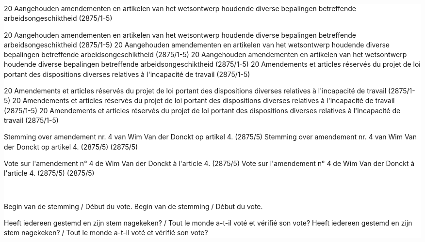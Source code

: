 
20 Aangehouden amendementen en
artikelen van het wetsontwerp houdende diverse bepalingen betreffende
arbeidsongeschiktheid (2875/1-5)

20 Aangehouden amendementen en
artikelen van het wetsontwerp houdende diverse bepalingen betreffende
arbeidsongeschiktheid (2875/1-5)
20 Aangehouden amendementen en
artikelen van het wetsontwerp houdende diverse bepalingen betreffende
arbeidsongeschiktheid (2875/1-5)
20 Aangehouden amendementen en
artikelen van het wetsontwerp houdende diverse bepalingen betreffende
arbeidsongeschiktheid (2875/1-5)
20 Amendements et articles
réservés du projet de loi portant des dispositions diverses relatives à
l'incapacité de travail (2875/1-5)

20 Amendements et articles
réservés du projet de loi portant des dispositions diverses relatives à
l'incapacité de travail (2875/1-5)
20 Amendements et articles
réservés du projet de loi portant des dispositions diverses relatives à
l'incapacité de travail (2875/1-5)
20 Amendements et articles
réservés du projet de loi portant des dispositions diverses relatives à
l'incapacité de travail (2875/1-5)
 
 

Stemming over amendement nr. 4 van Wim Van
der Donckt op artikel 4. (2875/5)
Stemming over amendement nr. 4 van Wim Van
der Donckt op artikel 4. 
(2875/5)
(2875/5)

Vote sur l'amendement n° 4 de Wim Van der
Donckt à l'article 4. (2875/5)
Vote sur l'amendement n° 4 de Wim Van der
Donckt à l'article 4. 
(2875/5)
(2875/5)

 
 

Begin van de
stemming / Début du vote.
Begin van de
stemming / Début du vote.

Heeft
iedereen gestemd en zijn stem nagekeken? / Tout le monde a-t-il voté et vérifié
son vote?
Heeft
iedereen gestemd en zijn stem nagekeken? / Tout le monde a-t-il voté et vérifié
son vote?
